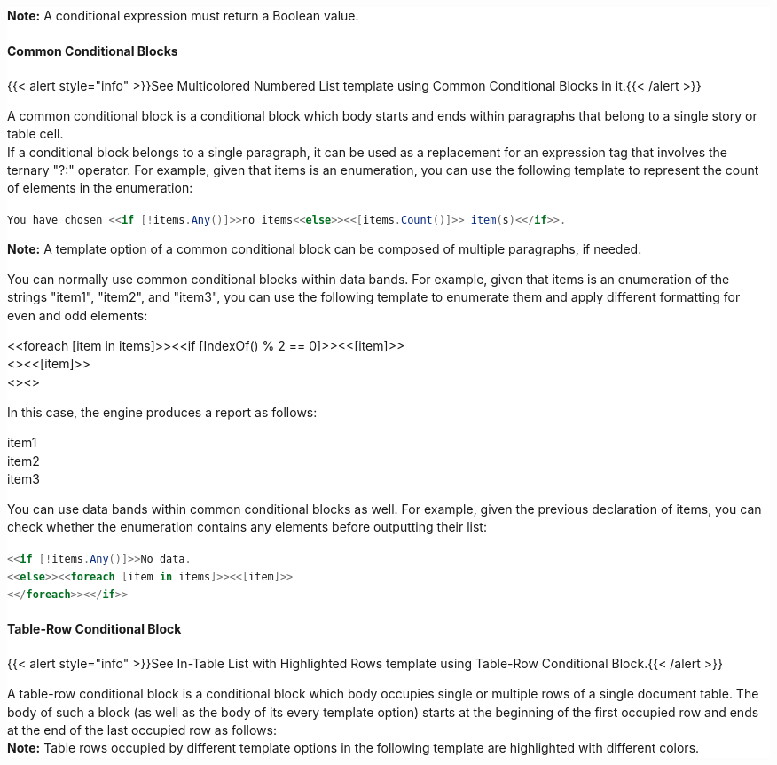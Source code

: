**Note:** A conditional expression must return a Boolean value.

#### Common Conditional Blocks

{{< alert style="info" >}}See Multicolored Numbered List template using Common Conditional Blocks in it.{{< /alert >}}

A common conditional block is a conditional block which body starts and ends within paragraphs that belong to a single story or table cell.  
If a conditional block belongs to a single paragraph, it can be used as a replacement for an expression tag that involves the ternary "?:" operator. For example, given that items is an enumeration, you can use the following template to represent the count of elements in the enumeration:

```csharp
You have chosen <<if [!items.Any()]>>no items<<else>><<[items.Count()]>> item(s)<</if>>.

```

**Note:** A template option of a common conditional block can be composed of multiple paragraphs, if needed.

You can normally use common conditional blocks within data bands. For example, given that items is an enumeration of the strings "item1", "item2", and "item3", you can use the following template to enumerate them and apply different formatting for even and odd elements:

<<foreach \[item in items\]>><<if \[IndexOf() % 2 == 0\]>><<\[item\]>>  
<<else>><<\[item\]>>  
<</if>><</foreach>>

In this case, the engine produces a report as follows:

item1  
item2  
item3

You can use data bands within common conditional blocks as well. For example, given the previous declaration of items, you can check whether the enumeration contains any elements before outputting their list:

```csharp
<<if [!items.Any()]>>No data.
<<else>><<foreach [item in items]>><<[item]>>
<</foreach>><</if>>

```

#### Table-Row Conditional Block

{{< alert style="info" >}}See In-Table List with Highlighted Rows template using Table-Row Conditional Block.{{< /alert >}}

A table-row conditional block is a conditional block which body occupies single or multiple rows of a single document table. The body of such a block (as well as the body of its every template option) starts at the beginning of the first occupied row and ends at the end of the last occupied row as follows:  
**Note:** Table rows occupied by different template options in the following template are highlighted with different colors.
